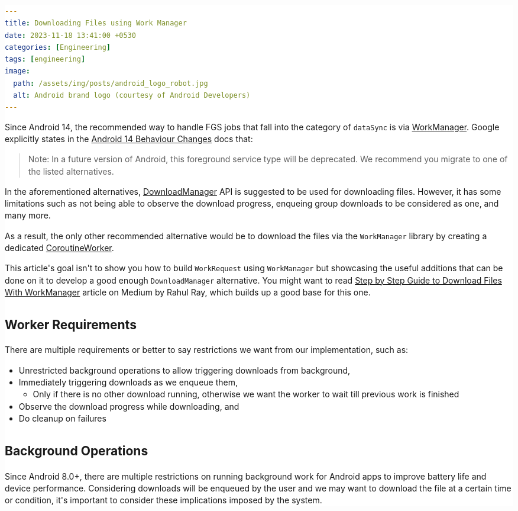 ```yaml
---
title: Downloading Files using Work Manager
date: 2023-11-18 13:41:00 +0530
categories: [Engineering]
tags: [engineering]
image:
  path: /assets/img/posts/android_logo_robot.jpg
  alt: Android brand logo (courtesy of Android Developers)
---
```


Since Android 14, the recommended way to handle FGS jobs that fall into the category of `dataSync` is via [WorkManager](https://developer.android.com/topic/libraries/architecture/workmanager). Google explicitly states in the [Android 14 Behaviour Changes](https://developer.android.com/about/versions/14/changes/fgs-types-required#data-sync) docs that:

> Note: In a future version of Android, this foreground service type will be deprecated. We recommend you migrate to one of the listed alternatives.

In the aforementioned alternatives, [DownloadManager](https://developer.android.com/reference/android/app/DownloadManager) API is suggested to be used for downloading files. However, it has some limitations such as not being able to observe the download progress, enqueing group downloads to be considered as one, and many more.

As a result, the only other recommended alternative would be to download the files via the `WorkManager` library by creating a dedicated [CoroutineWorker](https://developer.android.com/reference/kotlin/androidx/work/CoroutineWorker).

This article's goal isn't to show you how to build `WorkRequest` using `WorkManager` but showcasing the useful additions that can be done on it to develop a good enough `DownloadManager` alternative. You might want to read [Step by Step Guide to Download Files With WorkManager](https://proandroiddev.com/step-by-step-guide-to-download-files-with-workmanager-b0231b03efd1) article on Medium by Rahul Ray, which builds up a good base for this one.

## Worker Requirements

There are multiple requirements or better to say restrictions we want from our implementation, such as:

- Unrestricted background operations to allow triggering downloads from background,
- Immediately triggering downloads as we enqueue them,
  - Only if there is no other download running, otherwise we want the worker to wait till previous work is finished
- Observe the download progress while downloading, and
- Do cleanup on failures

## Background Operations

Since Android 8.0+, there are multiple restrictions on running background work for Android apps to improve battery life and device performance. Considering downloads will be enqueued by the user and we may want to download the file at a certain time or condition, it's important to consider these implications imposed by the system.
